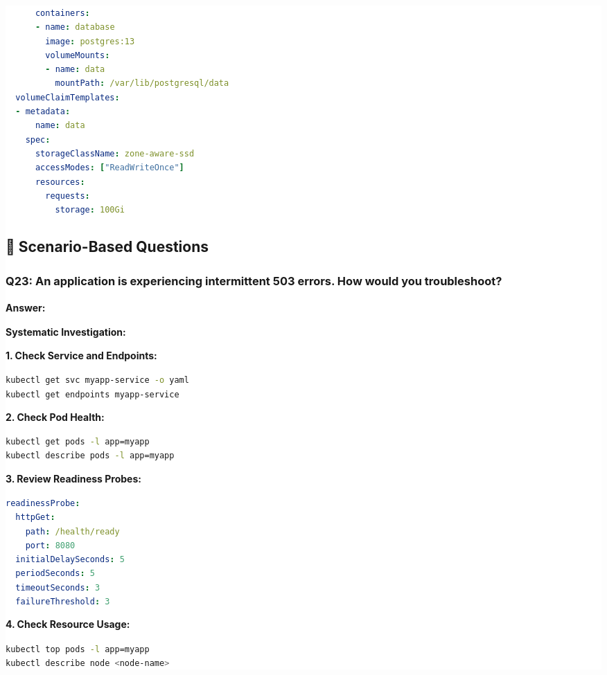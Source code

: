 ```yaml
      containers:
      - name: database
        image: postgres:13
        volumeMounts:
        - name: data
          mountPath: /var/lib/postgresql/data
  volumeClaimTemplates:
  - metadata:
      name: data
    spec:
      storageClassName: zone-aware-ssd
      accessModes: ["ReadWriteOnce"]
      resources:
        requests:
          storage: 100Gi
```

## 🎯 Scenario-Based Questions

### **Q23: An application is experiencing intermittent 503 errors. How would you troubleshoot?**

**Answer:**

**Systematic Investigation:**

**1. Check Service and Endpoints:**
```bash
kubectl get svc myapp-service -o yaml
kubectl get endpoints myapp-service
```

**2. Check Pod Health:**
```bash
kubectl get pods -l app=myapp
kubectl describe pods -l app=myapp
```

**3. Review Readiness Probes:**
```yaml
readinessProbe:
  httpGet:
    path: /health/ready
    port: 8080
  initialDelaySeconds: 5
  periodSeconds: 5
  timeoutSeconds: 3
  failureThreshold: 3
```

**4. Check Resource Usage:**
```bash
kubectl top pods -l app=myapp
kubectl describe node <node-name>
```
